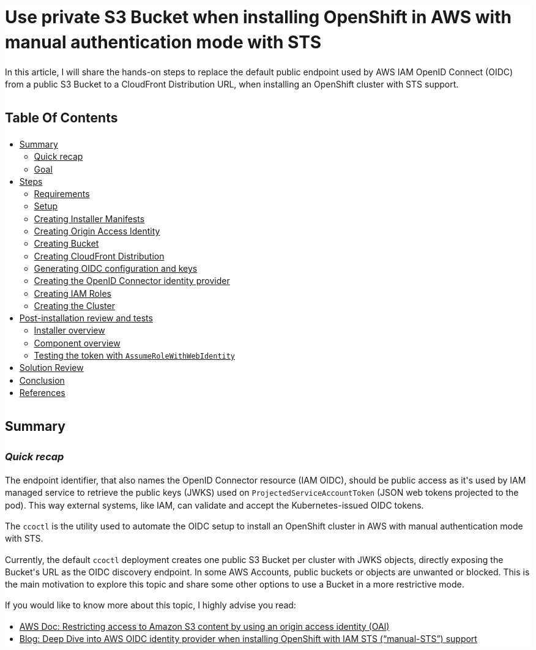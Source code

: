 # Use private S3 Bucket when installing OpenShift in AWS with manual authentication mode with STS

In this article, I will share the hands-on steps to replace the default public endpoint used by AWS IAM OpenID Connect (OIDC) from a public S3 Bucket to a CloudFront Distribution URL, when installing an OpenShift cluster with STS support.


## Table Of Contents
  * [Summary](#summary)
    * [Quick recap](#summary-recap)
    * [Goal](#summary-goal)
  * [Steps](#steps)
    * [Requirements](#step-requirements)
    * [Setup](#step-setup)
    * [Creating Installer Manifests](#step-create-manifests)
    * [Creating Origin Access Identity](#step-create-oai)
    * [Creating Bucket](#step-create-bucket)
    * [Creating CloudFront Distribution](#step-create-cloudfront-dist)
    * [Generating OIDC configuration and keys](#step-gen-oidc)
    * [Creating the OpenID Connector identity provider](#step-create-oidc)
    * [Creating IAM Roles](#step-create-iam-roles)
    * [Creating the Cluster](#step-create-cluster)
  * [Post-installation review and tests](#post-review)
    * [Installer overview](#post-review-installer)
    * [Component overview](#post-review-component)
    * [Testing the token with `AssumeRoleWithWebIdentity`](#post-review-test-token)
  * [Solution Review](#solution-review)
  * [Conclusion](#conclusion)
  * [References](#references)

## Summary<a name="summary"></a>

### _Quick recap_<a name="summary-recap"></a>

The endpoint identifier, that also names the OpenID Connector resource (IAM OIDC), should be public access as it's used by IAM managed service to retrieve the public keys (JWKS) used on `ProjectedServiceAccountToken` (JSON web tokens projected to the pod). This way external systems, like IAM, can validate and accept the Kubernetes-issued OIDC tokens.

The `ccoctl` is the utility used to automate the OIDC setup to install an OpenShift cluster in AWS with manual authentication mode with STS.

Currently, the default `ccoctl` deployment creates one public S3 Bucket per cluster with JWKS objects, directly exposing the Bucket's URL as the OIDC discovery endpoint. In some AWS Accounts, public buckets or objects are unwanted or blocked. This is the main motivation to explore this topic and share some other options to use a Bucket in a more restrictive mode.

If you would like to know more about this topic, I highly advise you read:
- [AWS Doc: Restricting access to Amazon S3 content by using an origin access identity (OAI)](https://docs.aws.amazon.com/AmazonCloudFront/latest/DeveloperGuide/private-content-restricting-access-to-s3.html)
- [Blog: Deep Dive into AWS OIDC identity provider when installing OpenShift with IAM STS (“manual-STS”) support](https://dev.to/mtulio/enhance-the-security-options-when-installing-openshift-with-iam-sts-manual-sts-on-aws-5048-temp-slug-3197013?preview=c9e9beb6b5be97e7b8f79527107c7a54847f6a62fab5d2735727e5875f1db843dfb3bfaf4907c49c6628b9014b72f40fc655ff604a033ba604e253ff)
